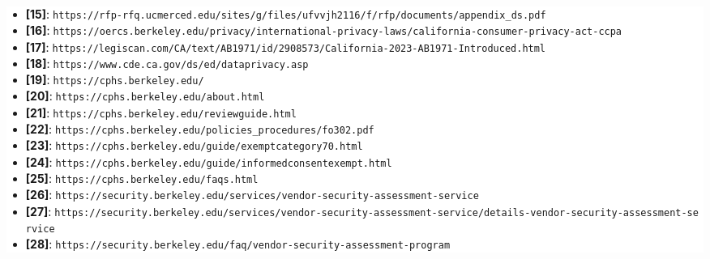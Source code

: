 *   **[15]**: `https://rfp-rfq.ucmerced.edu/sites/g/files/ufvvjh2116/f/rfp/documents/appendix_ds.pdf`
*   **[16]**: `https://oercs.berkeley.edu/privacy/international-privacy-laws/california-consumer-privacy-act-ccpa`
*   **[17]**: `https://legiscan.com/CA/text/AB1971/id/2908573/California-2023-AB1971-Introduced.html`
*   **[18]**: `https://www.cde.ca.gov/ds/ed/dataprivacy.asp`
*   **[19]**: `https://cphs.berkeley.edu/`
*   **[20]**: `https://cphs.berkeley.edu/about.html`
*   **[21]**: `https://cphs.berkeley.edu/reviewguide.html`
*   **[22]**: `https://cphs.berkeley.edu/policies_procedures/fo302.pdf`
*   **[23]**: `https://cphs.berkeley.edu/guide/exemptcategory70.html`
*   **[24]**: `https://cphs.berkeley.edu/guide/informedconsentexempt.html`
*   **[25]**: `https://cphs.berkeley.edu/faqs.html`
*   **[26]**: `https://security.berkeley.edu/services/vendor-security-assessment-service`
*   **[27]**: `https://security.berkeley.edu/services/vendor-security-assessment-service/details-vendor-security-assessment-service`
*   **[28]**: `https://security.berkeley.edu/faq/vendor-security-assessment-program`
